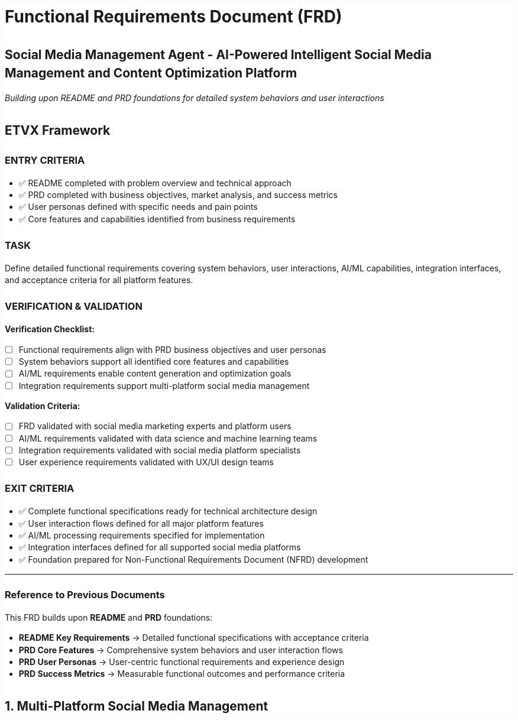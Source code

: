 # Functional Requirements Document (FRD)
## Social Media Management Agent - AI-Powered Intelligent Social Media Management and Content Optimization Platform

*Building upon README and PRD foundations for detailed system behaviors and user interactions*

## ETVX Framework

### ENTRY CRITERIA
- ✅ README completed with problem overview and technical approach
- ✅ PRD completed with business objectives, market analysis, and success metrics
- ✅ User personas defined with specific needs and pain points
- ✅ Core features and capabilities identified from business requirements

### TASK
Define detailed functional requirements covering system behaviors, user interactions, AI/ML capabilities, integration interfaces, and acceptance criteria for all platform features.

### VERIFICATION & VALIDATION
**Verification Checklist:**
- [ ] Functional requirements align with PRD business objectives and user personas
- [ ] System behaviors support all identified core features and capabilities
- [ ] AI/ML requirements enable content generation and optimization goals
- [ ] Integration requirements support multi-platform social media management

**Validation Criteria:**
- [ ] FRD validated with social media marketing experts and platform users
- [ ] AI/ML requirements validated with data science and machine learning teams
- [ ] Integration requirements validated with social media platform specialists
- [ ] User experience requirements validated with UX/UI design teams

### EXIT CRITERIA
- ✅ Complete functional specifications ready for technical architecture design
- ✅ User interaction flows defined for all major platform features
- ✅ AI/ML processing requirements specified for implementation
- ✅ Integration interfaces defined for all supported social media platforms
- ✅ Foundation prepared for Non-Functional Requirements Document (NFRD) development

---

### Reference to Previous Documents
This FRD builds upon **README** and **PRD** foundations:
- **README Key Requirements** → Detailed functional specifications with acceptance criteria
- **PRD Core Features** → Comprehensive system behaviors and user interaction flows
- **PRD User Personas** → User-centric functional requirements and experience design
- **PRD Success Metrics** → Measurable functional outcomes and performance criteria

## 1. Multi-Platform Social Media Management
